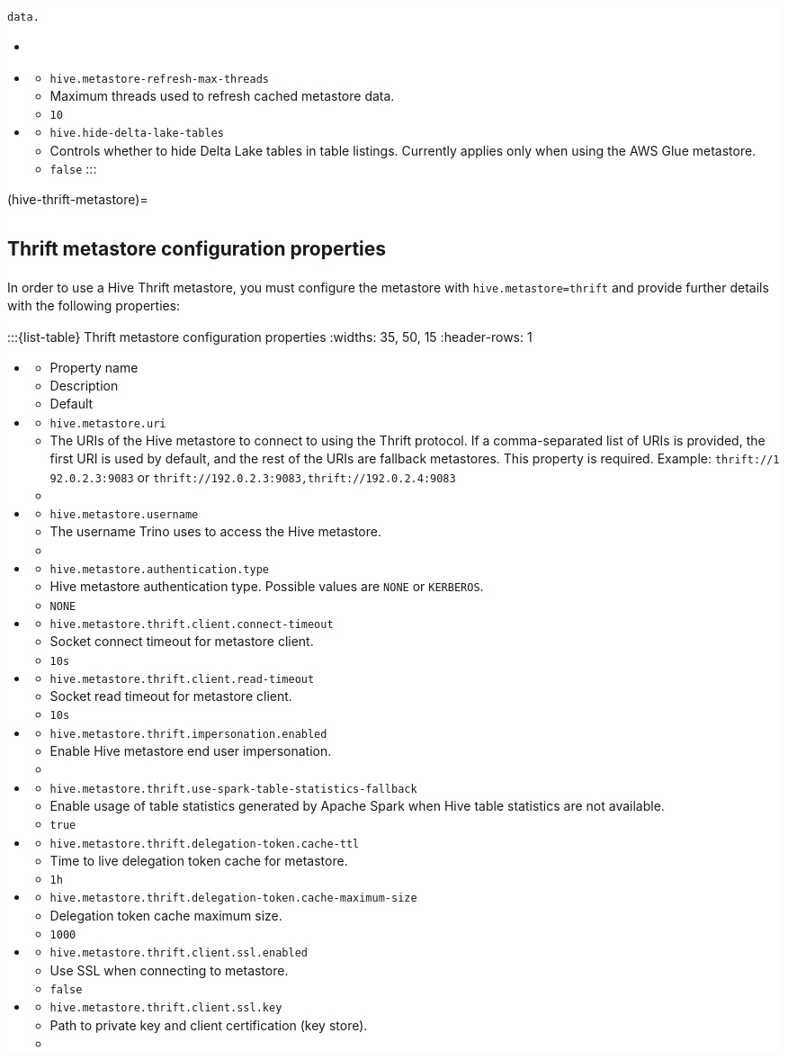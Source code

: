     data.
  -
* - `hive.metastore-refresh-max-threads`
  - Maximum threads used to refresh cached metastore data.
  - `10`
* - `hive.hide-delta-lake-tables`
  - Controls whether to hide Delta Lake tables in table listings. Currently
    applies only when using the AWS Glue metastore.
  - `false`
:::

(hive-thrift-metastore)=
## Thrift metastore configuration properties

In order to use a Hive Thrift metastore, you must configure the metastore with
`hive.metastore=thrift` and provide further details with the following
properties:

:::{list-table} Thrift metastore configuration properties
:widths: 35, 50, 15
:header-rows: 1

* - Property name
  - Description
  - Default
* - `hive.metastore.uri`
  - The URIs of the Hive metastore to connect to using the Thrift protocol.
    If a comma-separated list of URIs is provided, the first URI is used by
    default, and the rest of the URIs are fallback metastores. This property
    is required. Example: `thrift://192.0.2.3:9083` or
    `thrift://192.0.2.3:9083,thrift://192.0.2.4:9083`
  -
* - `hive.metastore.username`
  - The username Trino uses to access the Hive metastore.
  -
* - `hive.metastore.authentication.type`
  - Hive metastore authentication type. Possible values are `NONE` or
    `KERBEROS`.
  - `NONE`
* - `hive.metastore.thrift.client.connect-timeout`
  - Socket connect timeout for metastore client.
  - `10s`
* - `hive.metastore.thrift.client.read-timeout`
  - Socket read timeout for metastore client.
  - `10s`
* - `hive.metastore.thrift.impersonation.enabled`
  - Enable Hive metastore end user impersonation.
  -
* - `hive.metastore.thrift.use-spark-table-statistics-fallback`
  - Enable usage of table statistics generated by Apache Spark when Hive table
    statistics are not available.
  - `true`
* - `hive.metastore.thrift.delegation-token.cache-ttl`
  - Time to live delegation token cache for metastore.
  - `1h`
* - `hive.metastore.thrift.delegation-token.cache-maximum-size`
  - Delegation token cache maximum size.
  - `1000`
* - `hive.metastore.thrift.client.ssl.enabled`
  - Use SSL when connecting to metastore.
  - `false`
* - `hive.metastore.thrift.client.ssl.key`
  - Path to private key and client certification (key store).
  -